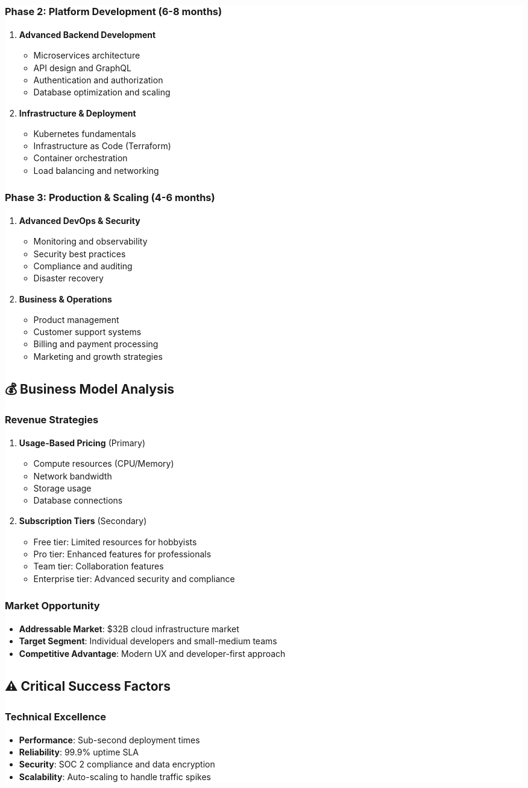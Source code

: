 ### Phase 2: Platform Development (6-8 months)
1. **Advanced Backend Development**
   - Microservices architecture
   - API design and GraphQL
   - Authentication and authorization
   - Database optimization and scaling

2. **Infrastructure & Deployment**
   - Kubernetes fundamentals
   - Infrastructure as Code (Terraform)
   - Container orchestration
   - Load balancing and networking

### Phase 3: Production & Scaling (4-6 months)
1. **Advanced DevOps & Security**
   - Monitoring and observability
   - Security best practices
   - Compliance and auditing
   - Disaster recovery

2. **Business & Operations**
   - Product management
   - Customer support systems
   - Billing and payment processing
   - Marketing and growth strategies

## 💰 Business Model Analysis

### Revenue Strategies
1. **Usage-Based Pricing** (Primary)
   - Compute resources (CPU/Memory)
   - Network bandwidth
   - Storage usage
   - Database connections

2. **Subscription Tiers** (Secondary)
   - Free tier: Limited resources for hobbyists
   - Pro tier: Enhanced features for professionals
   - Team tier: Collaboration features
   - Enterprise tier: Advanced security and compliance

### Market Opportunity
- **Addressable Market**: $32B cloud infrastructure market
- **Target Segment**: Individual developers and small-medium teams
- **Competitive Advantage**: Modern UX and developer-first approach

## ⚠️ Critical Success Factors

### Technical Excellence
- **Performance**: Sub-second deployment times
- **Reliability**: 99.9% uptime SLA
- **Security**: SOC 2 compliance and data encryption
- **Scalability**: Auto-scaling to handle traffic spikes
